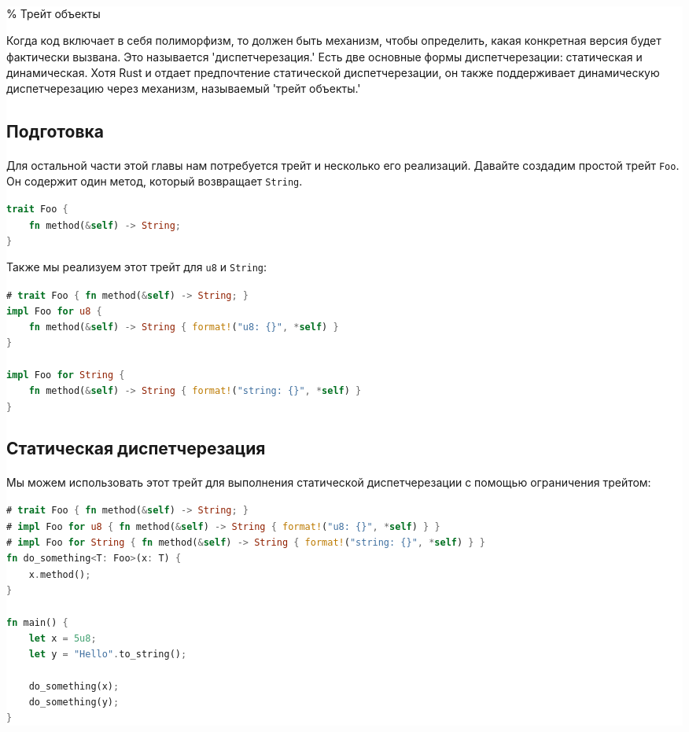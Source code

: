 % Трейт объекты

Когда код включает в себя полиморфизм, то должен быть механизм, чтобы
определить, какая конкретная версия будет фактически вызвана. Это называется
'диспетчерезация.' Есть две основные формы диспетчерезации: статическая и
динамическая. Хотя Rust и отдает предпочтение статической диспетчерезации, он
также поддерживает динамическую диспетчерезацию через механизм, называемый
'трейт объекты.'

## Подготовка

Для остальной части этой главы нам потребуется трейт и несколько его реализаций.
Давайте создадим простой трейт `Foo`. Он содержит один метод, который возвращает
`String`.

```rust
trait Foo {
    fn method(&self) -> String;
}
```

Также мы реализуем этот трейт для `u8` и `String`:

```rust
# trait Foo { fn method(&self) -> String; }
impl Foo for u8 {
    fn method(&self) -> String { format!("u8: {}", *self) }
}

impl Foo for String {
    fn method(&self) -> String { format!("string: {}", *self) }
}
```


## Статическая диспетчерезация

Мы можем использовать этот трейт для выполнения статической диспетчерезации с
помощью ограничения трейтом:

```rust
# trait Foo { fn method(&self) -> String; }
# impl Foo for u8 { fn method(&self) -> String { format!("u8: {}", *self) } }
# impl Foo for String { fn method(&self) -> String { format!("string: {}", *self) } }
fn do_something<T: Foo>(x: T) {
    x.method();
}

fn main() {
    let x = 5u8;
    let y = "Hello".to_string();

    do_something(x);
    do_something(y);
}
```
